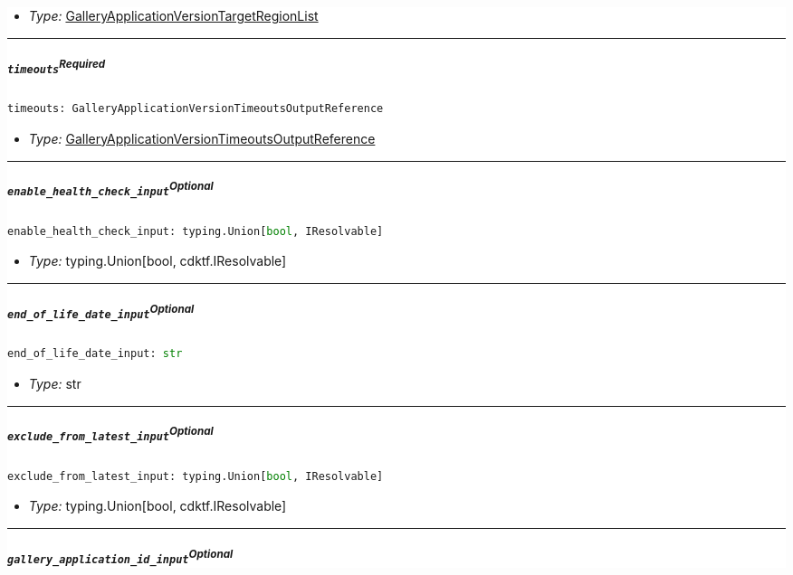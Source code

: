 - *Type:* <a href="#@cdktf/provider-azurerm.galleryApplicationVersion.GalleryApplicationVersionTargetRegionList">GalleryApplicationVersionTargetRegionList</a>

---

##### `timeouts`<sup>Required</sup> <a name="timeouts" id="@cdktf/provider-azurerm.galleryApplicationVersion.GalleryApplicationVersion.property.timeouts"></a>

```python
timeouts: GalleryApplicationVersionTimeoutsOutputReference
```

- *Type:* <a href="#@cdktf/provider-azurerm.galleryApplicationVersion.GalleryApplicationVersionTimeoutsOutputReference">GalleryApplicationVersionTimeoutsOutputReference</a>

---

##### `enable_health_check_input`<sup>Optional</sup> <a name="enable_health_check_input" id="@cdktf/provider-azurerm.galleryApplicationVersion.GalleryApplicationVersion.property.enableHealthCheckInput"></a>

```python
enable_health_check_input: typing.Union[bool, IResolvable]
```

- *Type:* typing.Union[bool, cdktf.IResolvable]

---

##### `end_of_life_date_input`<sup>Optional</sup> <a name="end_of_life_date_input" id="@cdktf/provider-azurerm.galleryApplicationVersion.GalleryApplicationVersion.property.endOfLifeDateInput"></a>

```python
end_of_life_date_input: str
```

- *Type:* str

---

##### `exclude_from_latest_input`<sup>Optional</sup> <a name="exclude_from_latest_input" id="@cdktf/provider-azurerm.galleryApplicationVersion.GalleryApplicationVersion.property.excludeFromLatestInput"></a>

```python
exclude_from_latest_input: typing.Union[bool, IResolvable]
```

- *Type:* typing.Union[bool, cdktf.IResolvable]

---

##### `gallery_application_id_input`<sup>Optional</sup> <a name="gallery_application_id_input" id="@cdktf/provider-azurerm.galleryApplicationVersion.GalleryApplicationVersion.property.galleryApplicationIdInput"></a>
